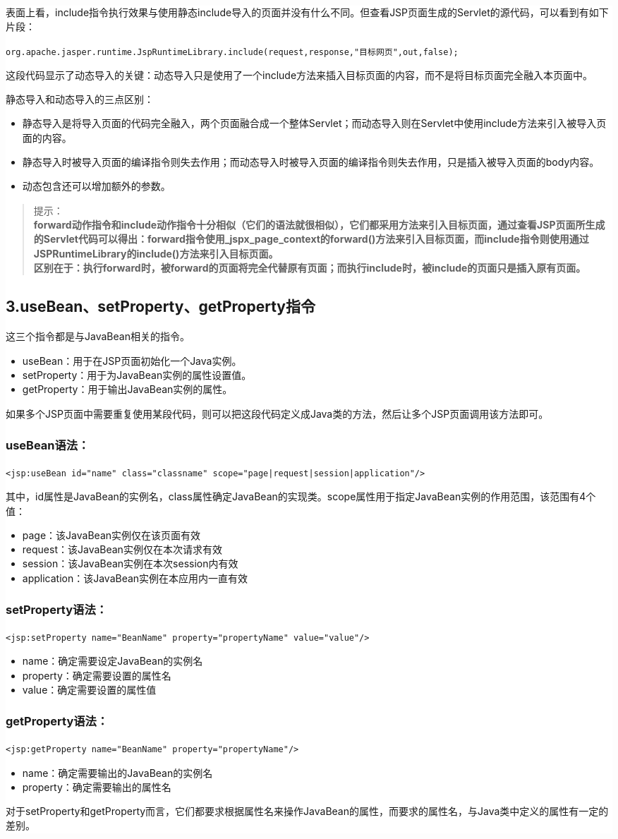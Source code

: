   
表面上看，include指令执行效果与使用静态include导入的页面并没有什么不同。但查看JSP页面生成的Servlet的源代码，可以看到有如下片段：
```
org.apache.jasper.runtime.JspRuntimeLibrary.include(request,response,"目标网页",out,false);
```
这段代码显示了动态导入的关键：动态导入只是使用了一个include方法来插入目标页面的内容，而不是将目标页面完全融入本页面中。  

静态导入和动态导入的三点区别：
- 静态导入是将导入页面的代码完全融入，两个页面融合成一个整体Servlet；而动态导入则在Servlet中使用include方法来引入被导入页面的内容。  

- 静态导入时被导入页面的编译指令则失去作用；而动态导入时被导入页面的编译指令则失去作用，只是插入被导入页面的body内容。
- 动态包含还可以增加额外的参数。

  
> 提示：  
**forward动作指令和include动作指令十分相似（它们的语法就很相似），它们都采用方法来引入目标页面，通过查看JSP页面所生成的Servlet代码可以得出：forward指令使用_jspx_page_context的forward()方法来引入目标页面，而include指令则使用通过JSPRuntimeLibrary的include()方法来引入目标页面。**  
**区别在于：执行forward时，被forward的页面将完全代替原有页面；而执行include时，被include的页面只是插入原有页面。**

## 3.useBean、setProperty、getProperty指令
这三个指令都是与JavaBean相关的指令。  
- useBean：用于在JSP页面初始化一个Java实例。  
- setProperty：用于为JavaBean实例的属性设置值。
- getProperty：用于输出JavaBean实例的属性。

  
如果多个JSP页面中需要重复使用某段代码，则可以把这段代码定义成Java类的方法，然后让多个JSP页面调用该方法即可。  

### useBean语法：
```
<jsp:useBean id="name" class="classname" scope="page|request|session|application"/>
```
其中，id属性是JavaBean的实例名，class属性确定JavaBean的实现类。scope属性用于指定JavaBean实例的作用范围，该范围有4个值：
- page：该JavaBean实例仅在该页面有效  
- request：该JavaBean实例仅在本次请求有效
- session：该JavaBean实例在本次session内有效
- application：该JavaBean实例在本应用内一直有效

### setProperty语法：
```
<jsp:setProperty name="BeanName" property="propertyName" value="value"/>
```
- name：确定需要设定JavaBean的实例名
- property：确定需要设置的属性名
- value：确定需要设置的属性值

### getProperty语法：
```
<jsp:getProperty name="BeanName" property="propertyName"/>
```
- name：确定需要输出的JavaBean的实例名
- property：确定需要输出的属性名

对于setProperty和getProperty而言，它们都要求根据属性名来操作JavaBean的属性，而要求的属性名，与Java类中定义的属性有一定的差别。 
